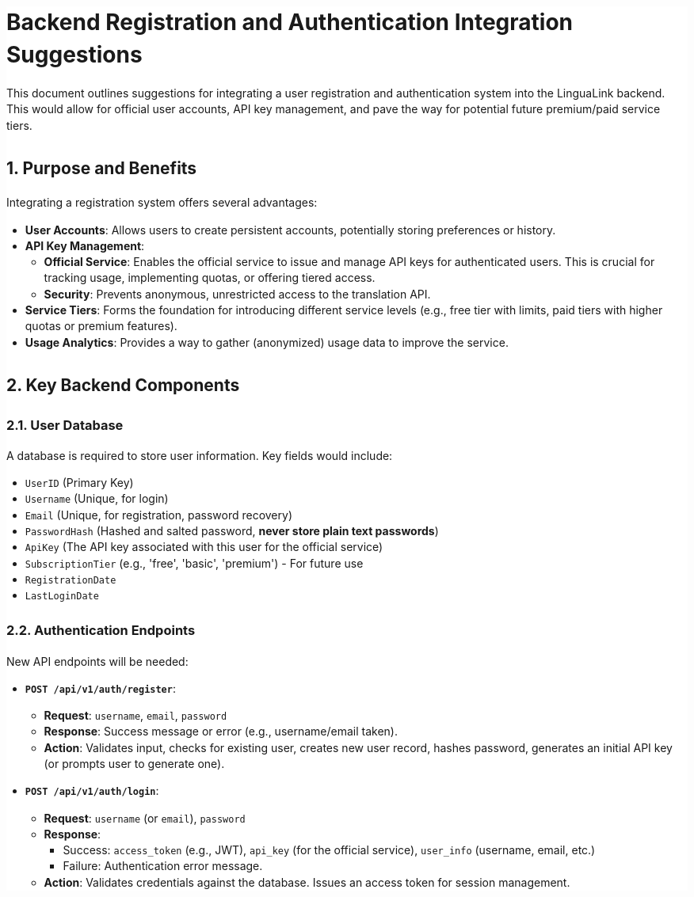# Backend Registration and Authentication Integration Suggestions

This document outlines suggestions for integrating a user registration and authentication system into the LinguaLink backend. This would allow for official user accounts, API key management, and pave the way for potential future premium/paid service tiers.

## 1. Purpose and Benefits

Integrating a registration system offers several advantages:

*   **User Accounts**: Allows users to create persistent accounts, potentially storing preferences or history.
*   **API Key Management**:
    *   **Official Service**: Enables the official service to issue and manage API keys for authenticated users. This is crucial for tracking usage, implementing quotas, or offering tiered access.
    *   **Security**: Prevents anonymous, unrestricted access to the translation API.
*   **Service Tiers**: Forms the foundation for introducing different service levels (e.g., free tier with limits, paid tiers with higher quotas or premium features).
*   **Usage Analytics**: Provides a way to gather (anonymized) usage data to improve the service.

## 2. Key Backend Components

### 2.1. User Database

A database is required to store user information. Key fields would include:

*   `UserID` (Primary Key)
*   `Username` (Unique, for login)
*   `Email` (Unique, for registration, password recovery)
*   `PasswordHash` (Hashed and salted password, **never store plain text passwords**)
*   `ApiKey` (The API key associated with this user for the official service)
*   `SubscriptionTier` (e.g., 'free', 'basic', 'premium') - For future use
*   `RegistrationDate`
*   `LastLoginDate`

### 2.2. Authentication Endpoints

New API endpoints will be needed:

*   **`POST /api/v1/auth/register`**:
    *   **Request**: `username`, `email`, `password`
    *   **Response**: Success message or error (e.g., username/email taken).
    *   **Action**: Validates input, checks for existing user, creates new user record, hashes password, generates an initial API key (or prompts user to generate one).

*   **`POST /api/v1/auth/login`**:
    *   **Request**: `username` (or `email`), `password`
    *   **Response**:
        *   Success: `access_token` (e.g., JWT), `api_key` (for the official service), `user_info` (username, email, etc.)
        *   Failure: Authentication error message.
    *   **Action**: Validates credentials against the database. Issues an access token for session management.

